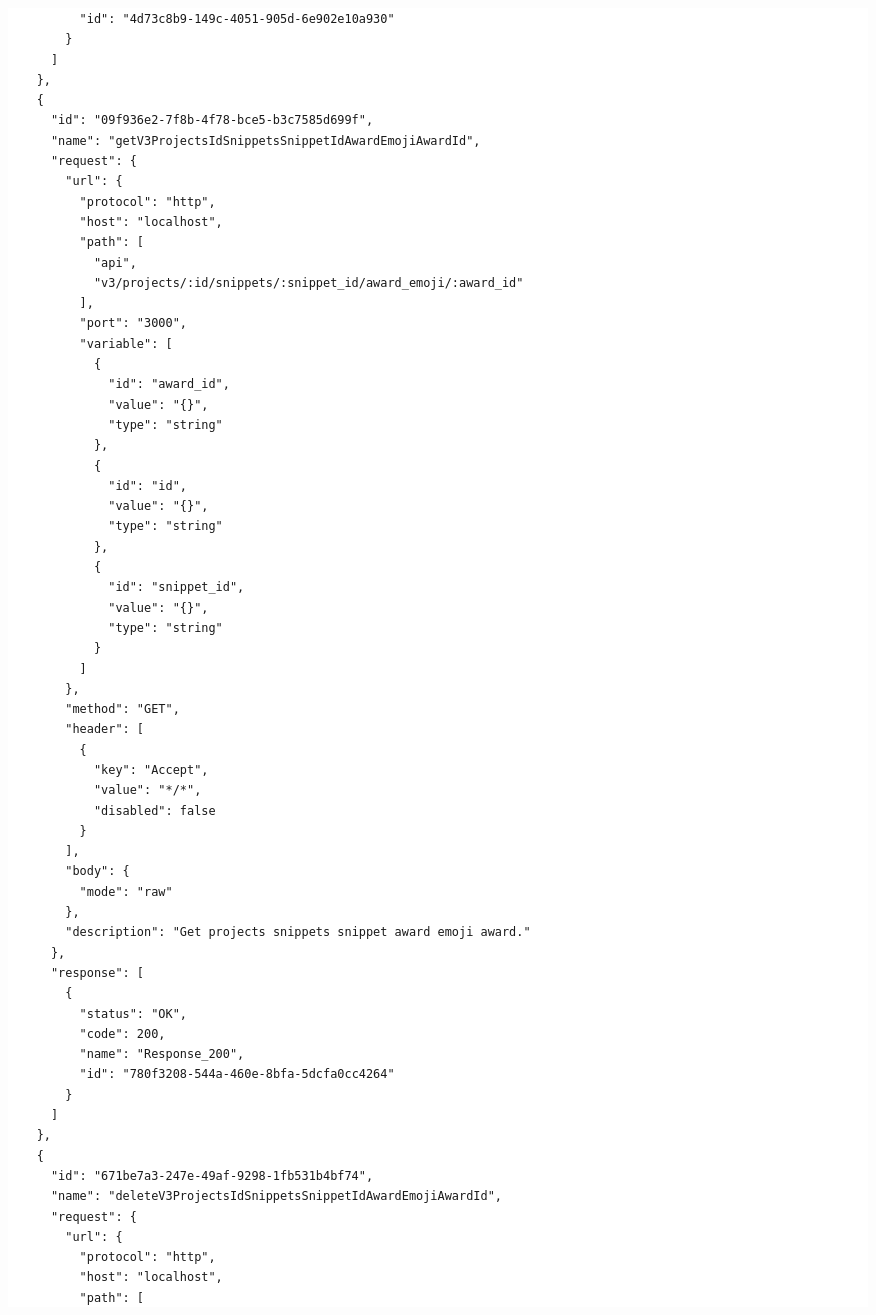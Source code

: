               "id": "4d73c8b9-149c-4051-905d-6e902e10a930"
            }
          ]
        },
        {
          "id": "09f936e2-7f8b-4f78-bce5-b3c7585d699f",
          "name": "getV3ProjectsIdSnippetsSnippetIdAwardEmojiAwardId",
          "request": {
            "url": {
              "protocol": "http",
              "host": "localhost",
              "path": [
                "api",
                "v3/projects/:id/snippets/:snippet_id/award_emoji/:award_id"
              ],
              "port": "3000",
              "variable": [
                {
                  "id": "award_id",
                  "value": "{}",
                  "type": "string"
                },
                {
                  "id": "id",
                  "value": "{}",
                  "type": "string"
                },
                {
                  "id": "snippet_id",
                  "value": "{}",
                  "type": "string"
                }
              ]
            },
            "method": "GET",
            "header": [
              {
                "key": "Accept",
                "value": "*/*",
                "disabled": false
              }
            ],
            "body": {
              "mode": "raw"
            },
            "description": "Get projects snippets snippet award emoji award."
          },
          "response": [
            {
              "status": "OK",
              "code": 200,
              "name": "Response_200",
              "id": "780f3208-544a-460e-8bfa-5dcfa0cc4264"
            }
          ]
        },
        {
          "id": "671be7a3-247e-49af-9298-1fb531b4bf74",
          "name": "deleteV3ProjectsIdSnippetsSnippetIdAwardEmojiAwardId",
          "request": {
            "url": {
              "protocol": "http",
              "host": "localhost",
              "path": [